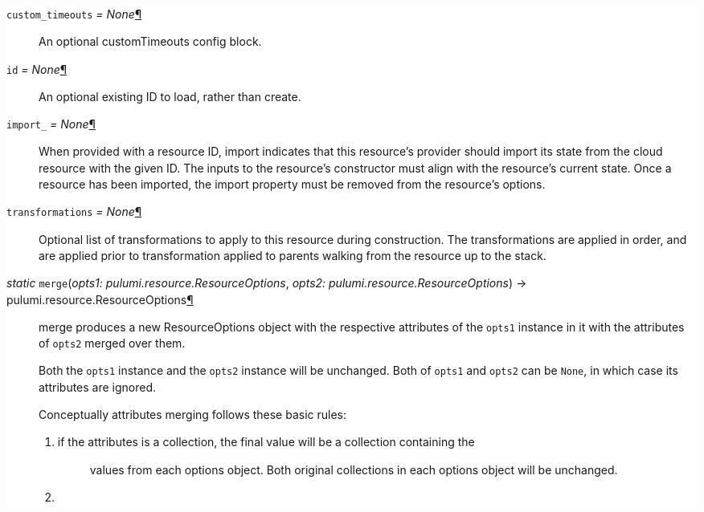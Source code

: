 <dl class="attribute">
<dt id="pulumi.ResourceOptions.custom_timeouts">
<code class="sig-name descname">custom_timeouts</code><em class="property"> = None</em><a class="headerlink" href="#pulumi.ResourceOptions.custom_timeouts" title="Permalink to this definition">¶</a></dt>
<dd><p>An optional customTimeouts config block.</p>
</dd></dl>

<dl class="attribute">
<dt id="pulumi.ResourceOptions.id">
<code class="sig-name descname">id</code><em class="property"> = None</em><a class="headerlink" href="#pulumi.ResourceOptions.id" title="Permalink to this definition">¶</a></dt>
<dd><p>An optional existing ID to load, rather than create.</p>
</dd></dl>

<dl class="attribute">
<dt id="pulumi.ResourceOptions.import_">
<code class="sig-name descname">import_</code><em class="property"> = None</em><a class="headerlink" href="#pulumi.ResourceOptions.import_" title="Permalink to this definition">¶</a></dt>
<dd><p>When provided with a resource ID, import indicates that this resource’s provider should import
its state from the cloud resource with the given ID. The inputs to the resource’s constructor
must align with the resource’s current state. Once a resource has been imported, the import
property must be removed from the resource’s options.</p>
</dd></dl>

<dl class="attribute">
<dt id="pulumi.ResourceOptions.transformations">
<code class="sig-name descname">transformations</code><em class="property"> = None</em><a class="headerlink" href="#pulumi.ResourceOptions.transformations" title="Permalink to this definition">¶</a></dt>
<dd><p>Optional list of transformations to apply to this resource during construction. The
transformations are applied in order, and are applied prior to transformation applied to
parents walking from the resource up to the stack.</p>
</dd></dl>

<dl class="method">
<dt id="pulumi.ResourceOptions.merge">
<em class="property">static </em><code class="sig-name descname">merge</code><span class="sig-paren">(</span><em class="sig-param">opts1: pulumi.resource.ResourceOptions</em>, <em class="sig-param">opts2: pulumi.resource.ResourceOptions</em><span class="sig-paren">)</span> &#x2192; pulumi.resource.ResourceOptions<a class="headerlink" href="#pulumi.ResourceOptions.merge" title="Permalink to this definition">¶</a></dt>
<dd><p>merge produces a new ResourceOptions object with the respective attributes of the <code class="docutils literal notranslate"><span class="pre">opts1</span></code>
instance in it with the attributes of <code class="docutils literal notranslate"><span class="pre">opts2</span></code> merged over them.</p>
<p>Both the <code class="docutils literal notranslate"><span class="pre">opts1</span></code> instance and the <code class="docutils literal notranslate"><span class="pre">opts2</span></code> instance will be unchanged.  Both of <code class="docutils literal notranslate"><span class="pre">opts1</span></code> and
<code class="docutils literal notranslate"><span class="pre">opts2</span></code> can be <code class="docutils literal notranslate"><span class="pre">None</span></code>, in which case its attributes are ignored.</p>
<p>Conceptually attributes merging follows these basic rules:</p>
<ol class="arabic simple">
<li><dl class="simple">
<dt>if the attributes is a collection, the final value will be a collection containing the</dt><dd><p>values from each options object. Both original collections in each options object will
be unchanged.</p>
</dd>
</dl>
</li>
<li><dl class="simple">